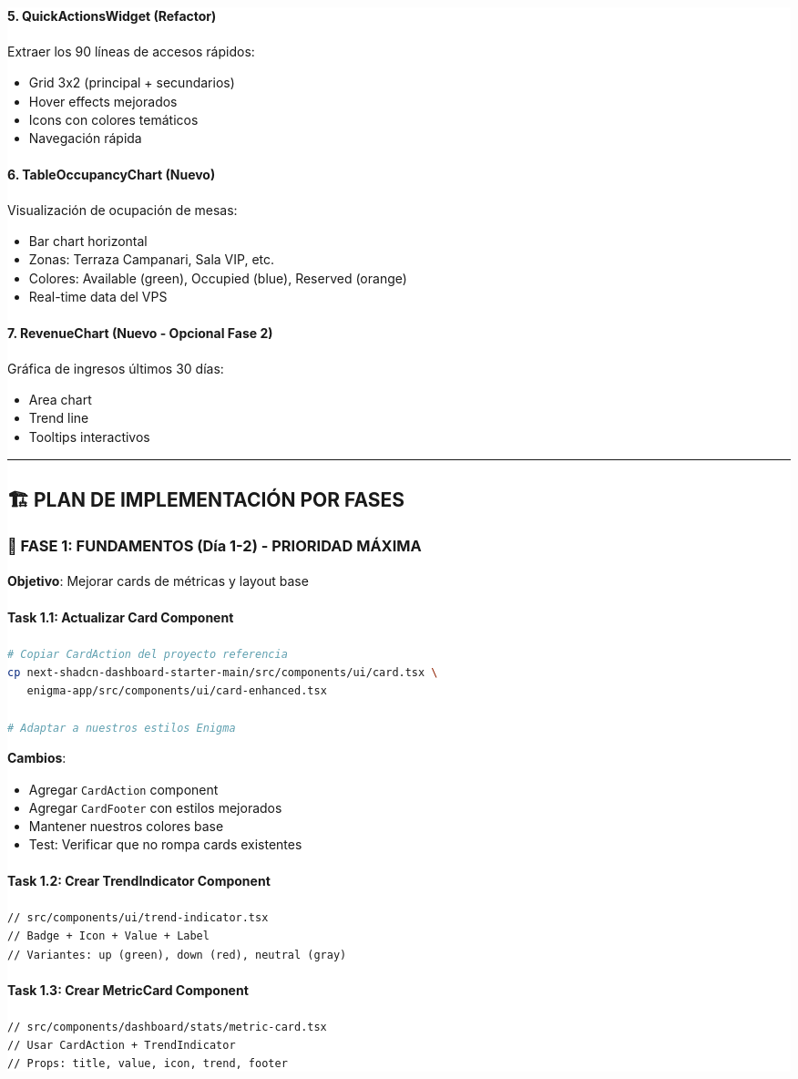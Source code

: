#### 5. **QuickActionsWidget** (Refactor)
Extraer los 90 líneas de accesos rápidos:
- Grid 3x2 (principal + secundarios)
- Hover effects mejorados
- Icons con colores temáticos
- Navegación rápida

#### 6. **TableOccupancyChart** (Nuevo)
Visualización de ocupación de mesas:
- Bar chart horizontal
- Zonas: Terraza Campanari, Sala VIP, etc.
- Colores: Available (green), Occupied (blue), Reserved (orange)
- Real-time data del VPS

#### 7. **RevenueChart** (Nuevo - Opcional Fase 2)
Gráfica de ingresos últimos 30 días:
- Area chart
- Trend line
- Tooltips interactivos

---

## 🏗️ PLAN DE IMPLEMENTACIÓN POR FASES

### 🚀 FASE 1: FUNDAMENTOS (Día 1-2) - **PRIORIDAD MÁXIMA**

**Objetivo**: Mejorar cards de métricas y layout base

#### Task 1.1: Actualizar Card Component
```bash
# Copiar CardAction del proyecto referencia
cp next-shadcn-dashboard-starter-main/src/components/ui/card.tsx \
   enigma-app/src/components/ui/card-enhanced.tsx

# Adaptar a nuestros estilos Enigma
```

**Cambios**:
- Agregar `CardAction` component
- Agregar `CardFooter` con estilos mejorados
- Mantener nuestros colores base
- Test: Verificar que no rompa cards existentes

#### Task 1.2: Crear TrendIndicator Component
```tsx
// src/components/ui/trend-indicator.tsx
// Badge + Icon + Value + Label
// Variantes: up (green), down (red), neutral (gray)
```

#### Task 1.3: Crear MetricCard Component
```tsx
// src/components/dashboard/stats/metric-card.tsx
// Usar CardAction + TrendIndicator
// Props: title, value, icon, trend, footer
```

